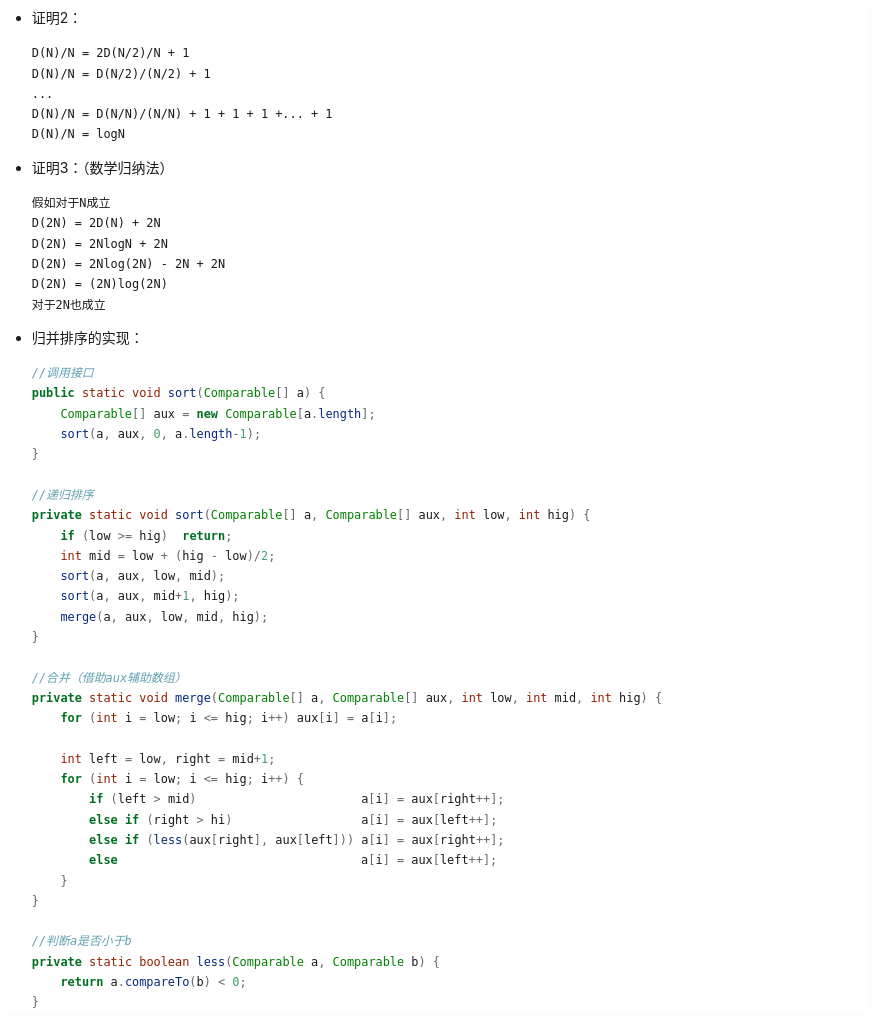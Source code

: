   - 证明2：

    ```
    D(N)/N = 2D(N/2)/N + 1
    D(N)/N = D(N/2)/(N/2) + 1
    ...
    D(N)/N = D(N/N)/(N/N) + 1 + 1 + 1 +... + 1
    D(N)/N = logN
    ```

  - 证明3：（数学归纳法）

    ```
    假如对于N成立
    D(2N) = 2D(N) + 2N
    D(2N) = 2NlogN + 2N
    D(2N) = 2Nlog(2N) - 2N + 2N
    D(2N) = (2N)log(2N)
    对于2N也成立
    ```

- 归并排序的实现：

  ```java
  //调用接口
  public static void sort(Comparable[] a) {
      Comparable[] aux = new Comparable[a.length];
      sort(a, aux, 0, a.length-1);
  }

  //递归排序
  private static void sort(Comparable[] a, Comparable[] aux, int low, int hig) {
      if (low >= hig)  return;
      int mid = low + (hig - low)/2;
      sort(a, aux, low, mid);
      sort(a, aux, mid+1, hig);
      merge(a, aux, low, mid, hig);
  }

  //合并（借助aux辅助数组）
  private static void merge(Comparable[] a, Comparable[] aux, int low, int mid, int hig) {
      for (int i = low; i <= hig; i++) aux[i] = a[i];
      
      int left = low, right = mid+1;
      for (int i = low; i <= hig; i++) {
          if (left > mid) 						a[i] = aux[right++];
          else if (right > hi) 					a[i] = aux[left++];
          else if (less(aux[right], aux[left])) a[i] = aux[right++];
          else 									a[i] = aux[left++];
      }
  }

  //判断a是否小于b
  private static boolean less(Comparable a, Comparable b) {
      return a.compareTo(b) < 0;
  }

  ```
